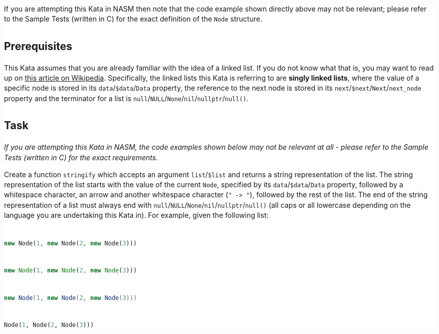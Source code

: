 

If you are attempting this Kata in NASM then note that the code example shown directly above may not be relevant; please refer to the Sample Tests (written in C) for the exact definition of the `Node` structure.



## Prerequisites



This Kata assumes that you are already familiar with the idea of a linked list.  If you do not know what that is, you may want to read up on [this article on Wikipedia](https://en.wikipedia.org/wiki/Linked_list).  Specifically, the linked lists this Kata is referring to are **singly linked lists**, where the value of a specific node is stored in its `data`/`$data`/`Data` property, the reference to the next node is stored in its `next`/`$next`/`Next`/`next_node` property and the terminator for a list is `null`/`NULL`/`None`/`nil`/`nullptr`/`null()`.



## Task



*If you are attempting this Kata in NASM, the code examples shown below may not be relevant at all - please refer to the Sample Tests (written in C) for the exact requirements.*



Create a function `stringify` which accepts an argument `list`/`$list` and returns a string representation of the list.  The string representation of the list starts with the value of the current `Node`, specified by its `data`/`$data`/`Data` property, followed by a whitespace character, an arrow and another whitespace character (`" -> "`), followed by the rest of the list.  The end of the string representation of a list must always end with `null`/`NULL`/`None`/`nil`/`nullptr`/`null()` (all caps or all lowercase depending on the language you are undertaking this Kata in).  For example, given the following list:



```php

new Node(1, new Node(2, new Node(3)))

```

```javascript

new Node(1, new Node(2, new Node(3)))

```

```csharp

new Node(1, new Node(2, new Node(3)))

```

```python

Node(1, Node(2, Node(3)))

```
